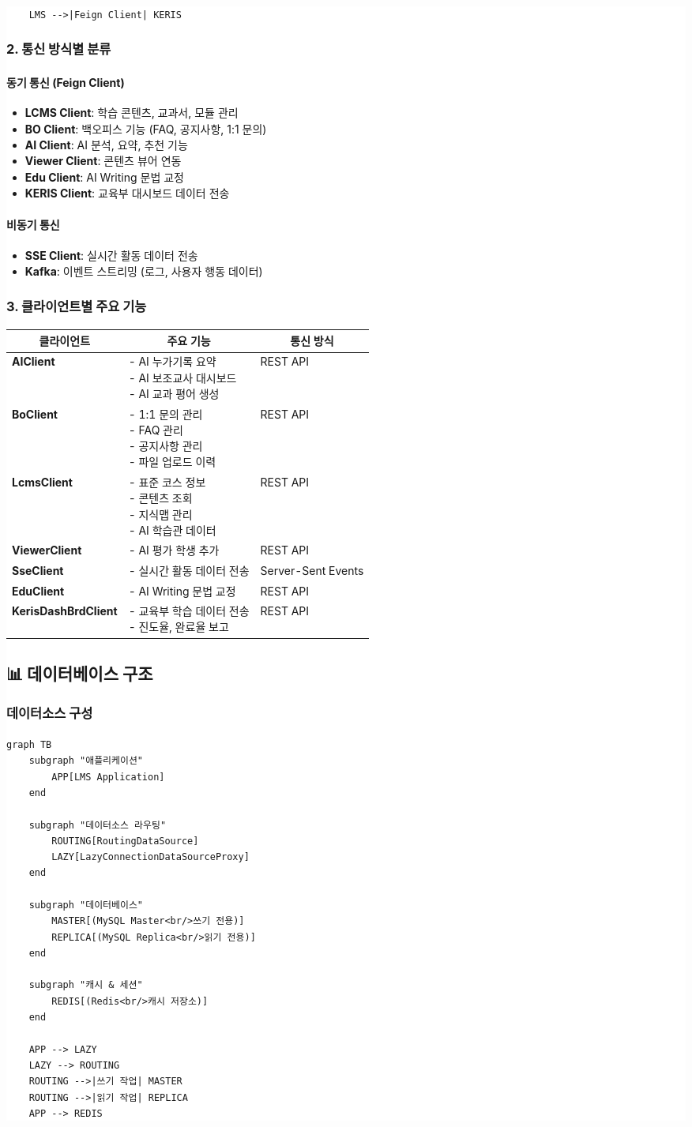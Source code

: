 ```mermaid
    LMS -->|Feign Client| KERIS
```

### 2. 통신 방식별 분류

#### 동기 통신 (Feign Client)
- **LCMS Client**: 학습 콘텐츠, 교과서, 모듈 관리
- **BO Client**: 백오피스 기능 (FAQ, 공지사항, 1:1 문의)
- **AI Client**: AI 분석, 요약, 추천 기능
- **Viewer Client**: 콘텐츠 뷰어 연동
- **Edu Client**: AI Writing 문법 교정
- **KERIS Client**: 교육부 대시보드 데이터 전송

#### 비동기 통신
- **SSE Client**: 실시간 활동 데이터 전송
- **Kafka**: 이벤트 스트리밍 (로그, 사용자 행동 데이터)

### 3. 클라이언트별 주요 기능

| 클라이언트 | 주요 기능 | 통신 방식 |
|-----------|----------|-----------|
| **AIClient** | - AI 누가기록 요약<br/>- AI 보조교사 대시보드<br/>- AI 교과 평어 생성 | REST API |
| **BoClient** | - 1:1 문의 관리<br/>- FAQ 관리<br/>- 공지사항 관리<br/>- 파일 업로드 이력 | REST API |
| **LcmsClient** | - 표준 코스 정보<br/>- 콘텐츠 조회<br/>- 지식맵 관리<br/>- AI 학습관 데이터 | REST API |
| **ViewerClient** | - AI 평가 학생 추가 | REST API |
| **SseClient** | - 실시간 활동 데이터 전송 | Server-Sent Events |
| **EduClient** | - AI Writing 문법 교정 | REST API |
| **KerisDashBrdClient** | - 교육부 학습 데이터 전송<br/>- 진도율, 완료율 보고 | REST API |

## 📊 데이터베이스 구조

### 데이터소스 구성

```mermaid
graph TB
    subgraph "애플리케이션"
        APP[LMS Application]
    end
    
    subgraph "데이터소스 라우팅"
        ROUTING[RoutingDataSource]
        LAZY[LazyConnectionDataSourceProxy]
    end
    
    subgraph "데이터베이스"
        MASTER[(MySQL Master<br/>쓰기 전용)]
        REPLICA[(MySQL Replica<br/>읽기 전용)]
    end
    
    subgraph "캐시 & 세션"
        REDIS[(Redis<br/>캐시 저장소)]
    end
    
    APP --> LAZY
    LAZY --> ROUTING
    ROUTING -->|쓰기 작업| MASTER
    ROUTING -->|읽기 작업| REPLICA
    APP --> REDIS
```